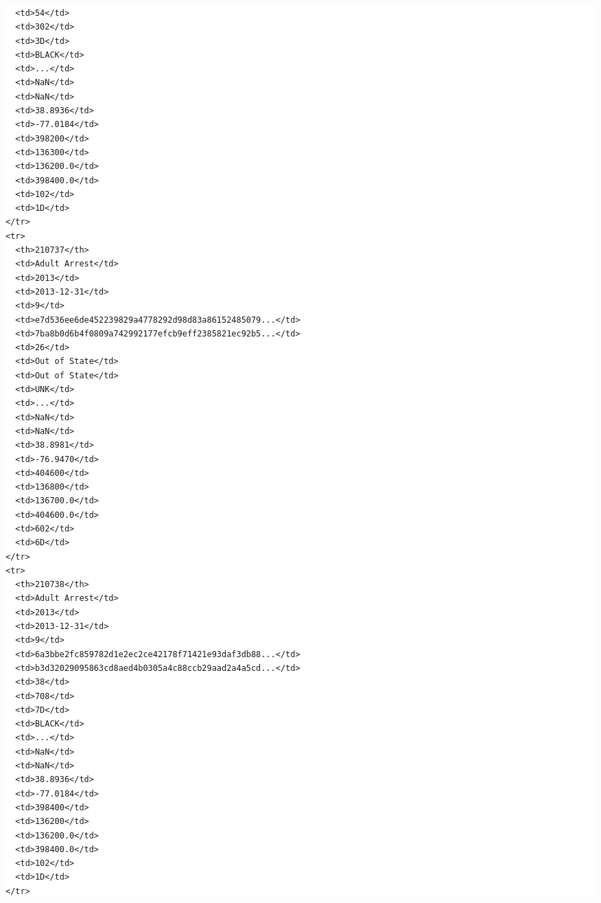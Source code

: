       <td>54</td>
      <td>302</td>
      <td>3D</td>
      <td>BLACK</td>
      <td>...</td>
      <td>NaN</td>
      <td>NaN</td>
      <td>38.8936</td>
      <td>-77.0184</td>
      <td>398200</td>
      <td>136300</td>
      <td>136200.0</td>
      <td>398400.0</td>
      <td>102</td>
      <td>1D</td>
    </tr>
    <tr>
      <th>210737</th>
      <td>Adult Arrest</td>
      <td>2013</td>
      <td>2013-12-31</td>
      <td>9</td>
      <td>e7d536ee6de452239829a4778292d98d83a86152485079...</td>
      <td>7ba8b0d6b4f0809a742992177efcb9eff2385821ec92b5...</td>
      <td>26</td>
      <td>Out of State</td>
      <td>Out of State</td>
      <td>UNK</td>
      <td>...</td>
      <td>NaN</td>
      <td>NaN</td>
      <td>38.8981</td>
      <td>-76.9470</td>
      <td>404600</td>
      <td>136800</td>
      <td>136700.0</td>
      <td>404600.0</td>
      <td>602</td>
      <td>6D</td>
    </tr>
    <tr>
      <th>210738</th>
      <td>Adult Arrest</td>
      <td>2013</td>
      <td>2013-12-31</td>
      <td>9</td>
      <td>6a3bbe2fc859782d1e2ec2ce42178f71421e93daf3db88...</td>
      <td>b3d32029095863cd8aed4b0305a4c88ccb29aad2a4a5cd...</td>
      <td>38</td>
      <td>708</td>
      <td>7D</td>
      <td>BLACK</td>
      <td>...</td>
      <td>NaN</td>
      <td>NaN</td>
      <td>38.8936</td>
      <td>-77.0184</td>
      <td>398400</td>
      <td>136200</td>
      <td>136200.0</td>
      <td>398400.0</td>
      <td>102</td>
      <td>1D</td>
    </tr>